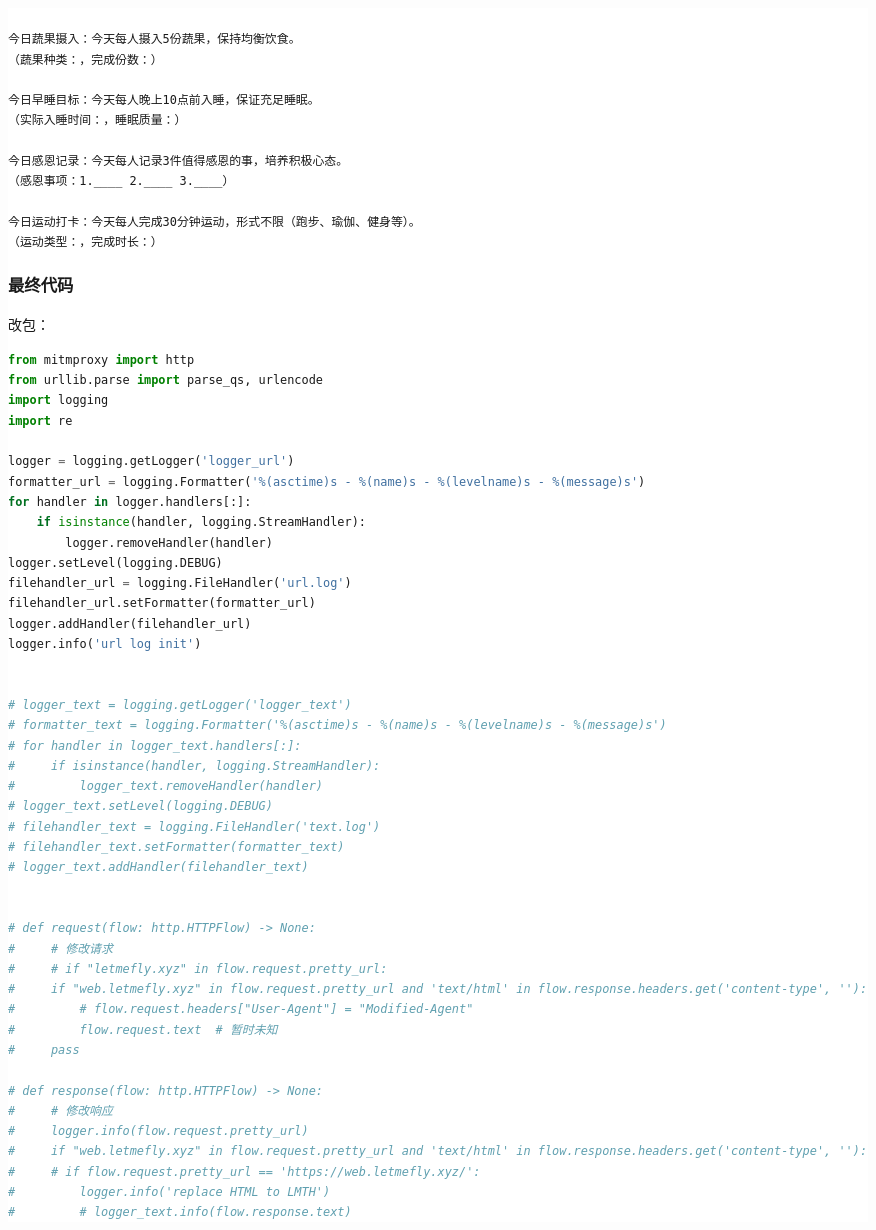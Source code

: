 ```

今日蔬果摄入：今天每人摄入5份蔬果，保持均衡饮食。
（蔬果种类：，完成份数：）

今日早睡目标：今天每人晚上10点前入睡，保证充足睡眠。
（实际入睡时间：，睡眠质量：）

今日感恩记录：今天每人记录3件值得感恩的事，培养积极心态。
（感恩事项：1.____ 2.____ 3.____）

今日运动打卡：今天每人完成30分钟运动，形式不限（跑步、瑜伽、健身等）。
（运动类型：，完成时长：）
```

### 最终代码

改包：

```python
from mitmproxy import http
from urllib.parse import parse_qs, urlencode
import logging
import re

logger = logging.getLogger('logger_url')
formatter_url = logging.Formatter('%(asctime)s - %(name)s - %(levelname)s - %(message)s')
for handler in logger.handlers[:]:
    if isinstance(handler, logging.StreamHandler):
        logger.removeHandler(handler)
logger.setLevel(logging.DEBUG)
filehandler_url = logging.FileHandler('url.log')
filehandler_url.setFormatter(formatter_url)
logger.addHandler(filehandler_url)
logger.info('url log init')


# logger_text = logging.getLogger('logger_text')
# formatter_text = logging.Formatter('%(asctime)s - %(name)s - %(levelname)s - %(message)s')
# for handler in logger_text.handlers[:]:
#     if isinstance(handler, logging.StreamHandler):
#         logger_text.removeHandler(handler)
# logger_text.setLevel(logging.DEBUG)
# filehandler_text = logging.FileHandler('text.log')
# filehandler_text.setFormatter(formatter_text)
# logger_text.addHandler(filehandler_text)


# def request(flow: http.HTTPFlow) -> None:
#     # 修改请求
#     # if "letmefly.xyz" in flow.request.pretty_url:
#     if "web.letmefly.xyz" in flow.request.pretty_url and 'text/html' in flow.response.headers.get('content-type', ''):
#         # flow.request.headers["User-Agent"] = "Modified-Agent"
#         flow.request.text  # 暂时未知
#     pass

# def response(flow: http.HTTPFlow) -> None:
#     # 修改响应
#     logger.info(flow.request.pretty_url)
#     if "web.letmefly.xyz" in flow.request.pretty_url and 'text/html' in flow.response.headers.get('content-type', ''):
#     # if flow.request.pretty_url == 'https://web.letmefly.xyz/':
#         logger.info('replace HTML to LMTH')
#         # logger_text.info(flow.response.text)
```